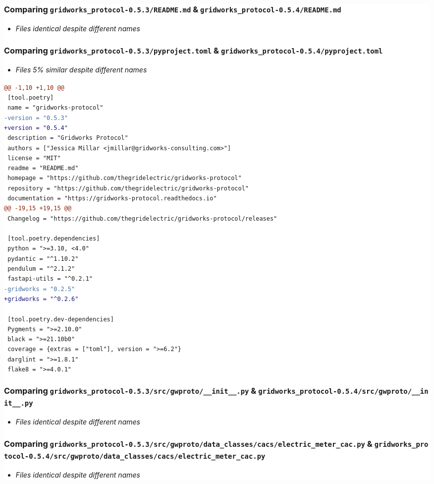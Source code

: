 ### Comparing `gridworks_protocol-0.5.3/README.md` & `gridworks_protocol-0.5.4/README.md`

 * *Files identical despite different names*

### Comparing `gridworks_protocol-0.5.3/pyproject.toml` & `gridworks_protocol-0.5.4/pyproject.toml`

 * *Files 5% similar despite different names*

```diff
@@ -1,10 +1,10 @@
 [tool.poetry]
 name = "gridworks-protocol"
-version = "0.5.3"
+version = "0.5.4"
 description = "Gridworks Protocol"
 authors = ["Jessica Millar <jmillar@gridworks-consulting.com>"]
 license = "MIT"
 readme = "README.md"
 homepage = "https://github.com/thegridelectric/gridworks-protocol"
 repository = "https://github.com/thegridelectric/gridworks-protocol"
 documentation = "https://gridworks-protocol.readthedocs.io"
@@ -19,15 +19,15 @@
 Changelog = "https://github.com/thegridelectric/gridworks-protocol/releases"
 
 [tool.poetry.dependencies]
 python = ">=3.10, <4.0"
 pydantic = "^1.10.2"
 pendulum = "^2.1.2"
 fastapi-utils = "^0.2.1"
-gridworks = "0.2.5"
+gridworks = "^0.2.6"
 
 [tool.poetry.dev-dependencies]
 Pygments = ">=2.10.0"
 black = ">=21.10b0"
 coverage = {extras = ["toml"], version = ">=6.2"}
 darglint = ">=1.8.1"
 flake8 = ">=4.0.1"
```

### Comparing `gridworks_protocol-0.5.3/src/gwproto/__init__.py` & `gridworks_protocol-0.5.4/src/gwproto/__init__.py`

 * *Files identical despite different names*

### Comparing `gridworks_protocol-0.5.3/src/gwproto/data_classes/cacs/electric_meter_cac.py` & `gridworks_protocol-0.5.4/src/gwproto/data_classes/cacs/electric_meter_cac.py`

 * *Files identical despite different names*
